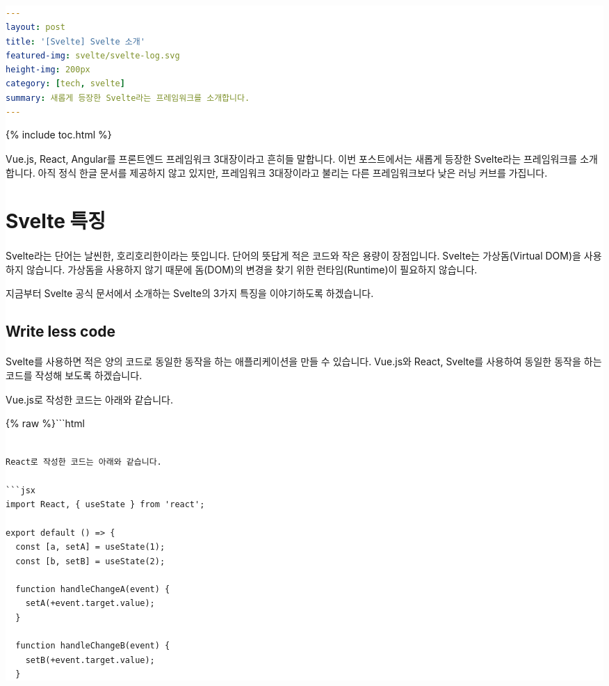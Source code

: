 ```yaml
---
layout: post
title: '[Svelte] Svelte 소개'
featured-img: svelte/svelte-log.svg
height-img: 200px
category: [tech, svelte]
summary: 새롭게 등장한 Svelte라는 프레임워크를 소개합니다.
---
```

{% include toc.html %}

Vue.js, React, Angular를 프론트엔드 프레임워크 3대장이라고 흔히들 말합니다. 이번 포스트에서는 새롭게 등장한 Svelte라는 프레임워크를 소개합니다. 아직 정식 한글 문서를 제공하지 않고 있지만, 프레임워크 3대장이라고 불리는 다른 프레임워크보다 낮은 러닝 커브를 가집니다.

# Svelte 특징
Svelte라는 단어는 날씬한, 호리호리한이라는 뜻입니다. 단어의 뜻답게 적은 코드와 작은 용량이 장점입니다. Svelte는 가상돔(Virtual DOM)을 사용하지 않습니다. 가상돔을 사용하지 않기 때문에 돔(DOM)의 변경을 찾기 위한 런타임(Runtime)이 필요하지 않습니다.

지금부터 Svelte 공식 문서에서 소개하는 Svelte의 3가지 특징을 이야기하도록 하겠습니다.

## Write less code
Svelte를 사용하면 적은 양의 코드로 동일한 동작을 하는 애플리케이션을 만들 수 있습니다. Vue.js와 React, Svelte를 사용하여 동일한 동작을 하는 코드를 작성해 보도록 하겠습니다.

Vue.js로 작성한 코드는 아래와 같습니다.

{% raw %}```html
<template>
  <div>
    <input type="number" v-model.number="a">
    <input type="number" v-model.number="b">

    <p>{{a}} + {{b}} = {{a + b}}</p>
  </div>
</template>

<script>
  export default {
    data: function() {
      return {
        a: 1,
        b: 2
      };
    }
  };
</script>
```{% endraw %}

React로 작성한 코드는 아래와 같습니다.

```jsx
import React, { useState } from 'react';

export default () => {
  const [a, setA] = useState(1);
  const [b, setB] = useState(2);

  function handleChangeA(event) {
    setA(+event.target.value);
  }

  function handleChangeB(event) {
    setB(+event.target.value);
  }
```